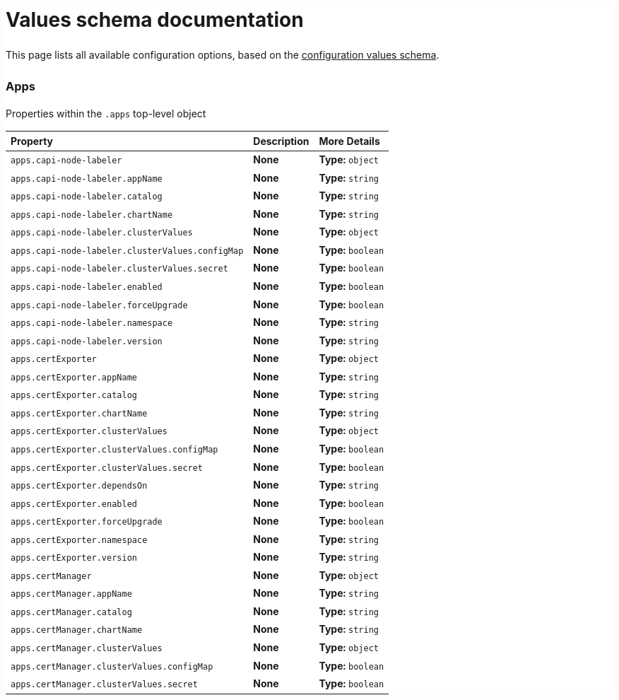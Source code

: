 # Values schema documentation

This page lists all available configuration options, based on the [configuration values schema](values.schema.json).



### Apps

Properties within the `.apps` top-level object

| **Property** | **Description** | **More Details** |
| :----------- | :-------------- | :--------------- |
| `apps.capi-node-labeler` |**None**|**Type:** `object`<br/>|
| `apps.capi-node-labeler.appName` |**None**|**Type:** `string`<br/>|
| `apps.capi-node-labeler.catalog` |**None**|**Type:** `string`<br/>|
| `apps.capi-node-labeler.chartName` |**None**|**Type:** `string`<br/>|
| `apps.capi-node-labeler.clusterValues` |**None**|**Type:** `object`<br/>|
| `apps.capi-node-labeler.clusterValues.configMap` |**None**|**Type:** `boolean`<br/>|
| `apps.capi-node-labeler.clusterValues.secret` |**None**|**Type:** `boolean`<br/>|
| `apps.capi-node-labeler.enabled` |**None**|**Type:** `boolean`<br/>|
| `apps.capi-node-labeler.forceUpgrade` |**None**|**Type:** `boolean`<br/>|
| `apps.capi-node-labeler.namespace` |**None**|**Type:** `string`<br/>|
| `apps.capi-node-labeler.version` |**None**|**Type:** `string`<br/>|
| `apps.certExporter` |**None**|**Type:** `object`<br/>|
| `apps.certExporter.appName` |**None**|**Type:** `string`<br/>|
| `apps.certExporter.catalog` |**None**|**Type:** `string`<br/>|
| `apps.certExporter.chartName` |**None**|**Type:** `string`<br/>|
| `apps.certExporter.clusterValues` |**None**|**Type:** `object`<br/>|
| `apps.certExporter.clusterValues.configMap` |**None**|**Type:** `boolean`<br/>|
| `apps.certExporter.clusterValues.secret` |**None**|**Type:** `boolean`<br/>|
| `apps.certExporter.dependsOn` |**None**|**Type:** `string`<br/>|
| `apps.certExporter.enabled` |**None**|**Type:** `boolean`<br/>|
| `apps.certExporter.forceUpgrade` |**None**|**Type:** `boolean`<br/>|
| `apps.certExporter.namespace` |**None**|**Type:** `string`<br/>|
| `apps.certExporter.version` |**None**|**Type:** `string`<br/>|
| `apps.certManager` |**None**|**Type:** `object`<br/>|
| `apps.certManager.appName` |**None**|**Type:** `string`<br/>|
| `apps.certManager.catalog` |**None**|**Type:** `string`<br/>|
| `apps.certManager.chartName` |**None**|**Type:** `string`<br/>|
| `apps.certManager.clusterValues` |**None**|**Type:** `object`<br/>|
| `apps.certManager.clusterValues.configMap` |**None**|**Type:** `boolean`<br/>|
| `apps.certManager.clusterValues.secret` |**None**|**Type:** `boolean`<br/>|